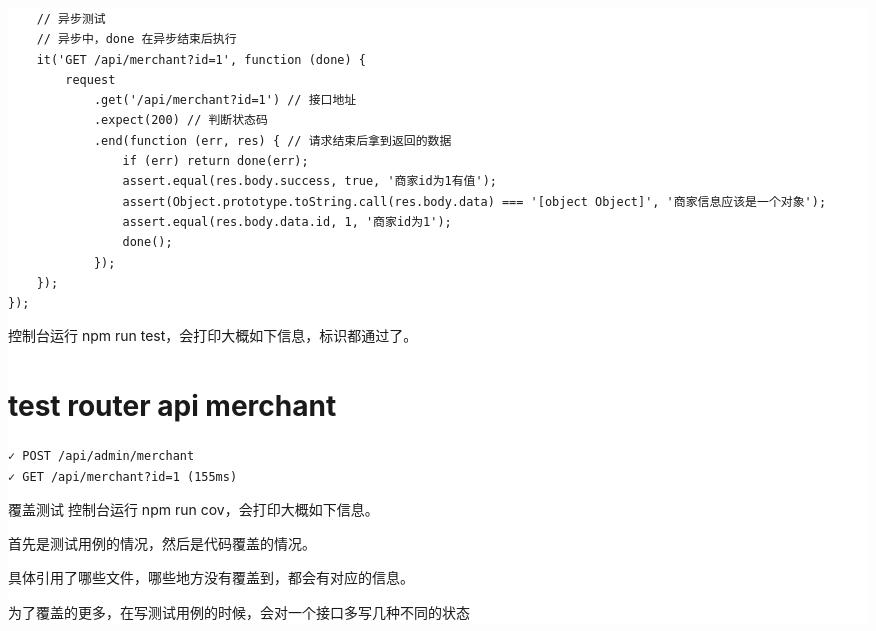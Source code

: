 ```
    // 异步测试
    // 异步中，done 在异步结束后执行
    it('GET /api/merchant?id=1', function (done) {
        request
            .get('/api/merchant?id=1') // 接口地址
            .expect(200) // 判断状态码
            .end(function (err, res) { // 请求结束后拿到返回的数据
                if (err) return done(err);
                assert.equal(res.body.success, true, '商家id为1有值');
                assert(Object.prototype.toString.call(res.body.data) === '[object Object]', '商家信息应该是一个对象');
                assert.equal(res.body.data.id, 1, '商家id为1');
                done();
            });
    });
});
````
控制台运行 npm run test，会打印大概如下信息，标识都通过了。

# test router api merchant
    ✓ POST /api/admin/merchant
    ✓ GET /api/merchant?id=1 (155ms)
覆盖测试
控制台运行 npm run cov，会打印大概如下信息。

首先是测试用例的情况，然后是代码覆盖的情况。

具体引用了哪些文件，哪些地方没有覆盖到，都会有对应的信息。

为了覆盖的更多，在写测试用例的时候，会对一个接口多写几种不同的状态

